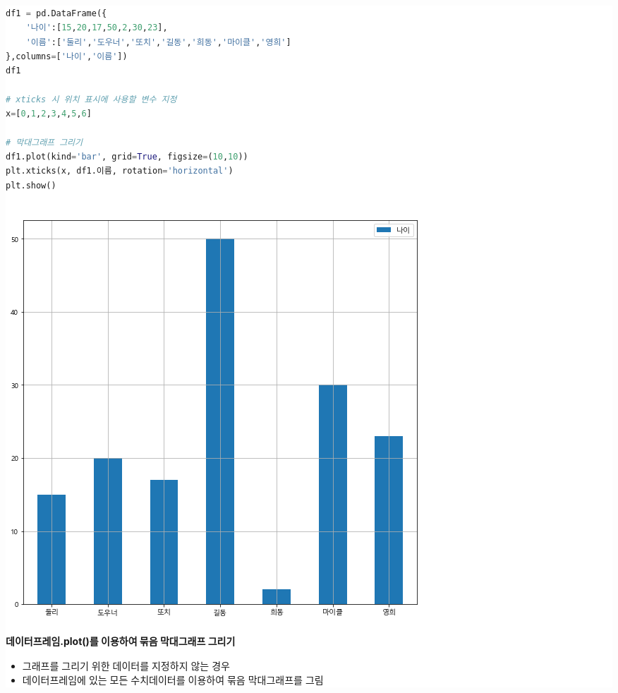 
```python
df1 = pd.DataFrame({
    '나이':[15,20,17,50,2,30,23],
    '이름':['둘리','도우너','또치','길동','희동','마이클','영희']
},columns=['나이','이름'])
df1

# xticks 시 위치 표시에 사용할 변수 지정
x=[0,1,2,3,4,5,6] 

# 막대그래프 그리기
df1.plot(kind='bar', grid=True, figsize=(10,10))
plt.xticks(x, df1.이름, rotation='horizontal')
plt.show()

```


​    
![png](/assets/images/output_34_0.png)
​    


**데이터프레임.plot()를 이용하여 묶음 막대그래프 그리기**
- 그래프를 그리기 위한 데이터를 지정하지 않는 경우
- 데이터프레임에 있는 모든 수치데이터를 이용하여 묶음 막대그래프를 그림
